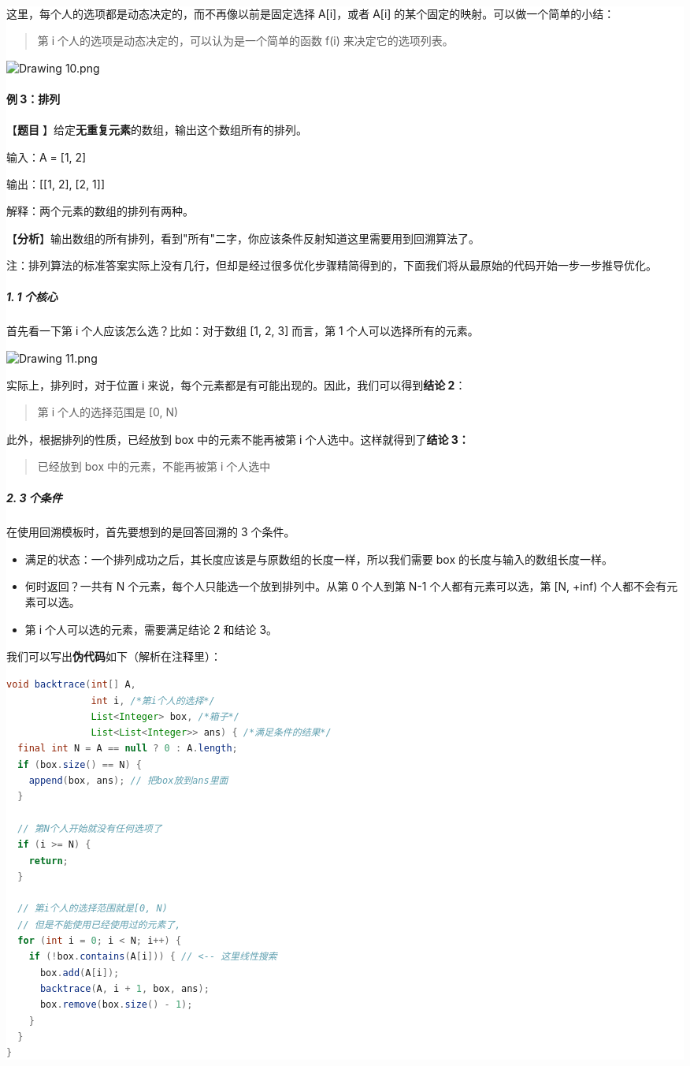 这里，每个人的选项都是动态决定的，而不再像以前是固定选择 A\[i\]，或者 A\[i\] 的某个固定的映射。可以做一个简单的小结：
> 第 i 个人的选项是动态决定的，可以认为是一个简单的函数 f(i) 来决定它的选项列表。

<Image alt="Drawing 10.png" src="https://s0.lgstatic.com/i/image6/M01/32/25/Cgp9HWBteGqAZMylAAEqT_ofGyc931.png"/>

#### 例 3：排列

【**题目** 】给定**无重复元素**的数组，输出这个数组所有的排列。

输入：A = \[1, 2\]

输出：\[\[1, 2\], \[2, 1\]\]

解释：两个元素的数组的排列有两种。

【**分析**】输出数组的所有排列，看到"所有"二字，你应该条件反射知道这里需要用到回溯算法了。

注：排列算法的标准答案实际上没有几行，但却是经过很多优化步骤精简得到的，下面我们将从最原始的代码开始一步一步推导优化。

##### 1. 1 个核心

首先看一下第 i 个人应该怎么选？比如：对于数组 \[1, 2, 3\] 而言，第 1 个人可以选择所有的元素。

<Image alt="Drawing 11.png" src="https://s0.lgstatic.com/i/image6/M01/32/2D/CioPOWBteHmAYEkbAABDDRrPp08346.png"/>

实际上，排列时，对于位置 i 来说，每个元素都是有可能出现的。因此，我们可以得到**结论 2**：
> 第 i 个人的选择范围是 \[0, N)

此外，根据排列的性质，已经放到 box 中的元素不能再被第 i 个人选中。这样就得到了**结论 3：**
> 已经放到 box 中的元素，不能再被第 i 个人选中

##### 2. 3 个条件

在使用回溯模板时，首先要想到的是回答回溯的 3 个条件。

* 满足的状态：一个排列成功之后，其长度应该是与原数组的长度一样，所以我们需要 box 的长度与输入的数组长度一样。

* 何时返回？一共有 N 个元素，每个人只能选一个放到排列中。从第 0 个人到第 N-1 个人都有元素可以选，第 \[N, +inf) 个人都不会有元素可以选。

* 第 i 个人可以选的元素，需要满足结论 2 和结论 3。

我们可以写出**伪代码**如下（解析在注释里）：

```java
void backtrace(int[] A,
               int i, /*第i个人的选择*/
               List<Integer> box, /*箱子*/
               List<List<Integer>> ans) { /*满足条件的结果*/
  final int N = A == null ? 0 : A.length;
  if (box.size() == N) {
    append(box, ans); // 把box放到ans里面
  }

  // 第N个人开始就没有任何选项了
  if (i >= N) {
    return;
  }

  // 第i个人的选择范围就是[0, N)
  // 但是不能使用已经使用过的元素了,
  for (int i = 0; i < N; i++) {
    if (!box.contains(A[i])) { // <-- 这里线性搜索
      box.add(A[i]);
      backtrace(A, i + 1, box, ans);
      box.remove(box.size() - 1);
    }
  }
}
```

